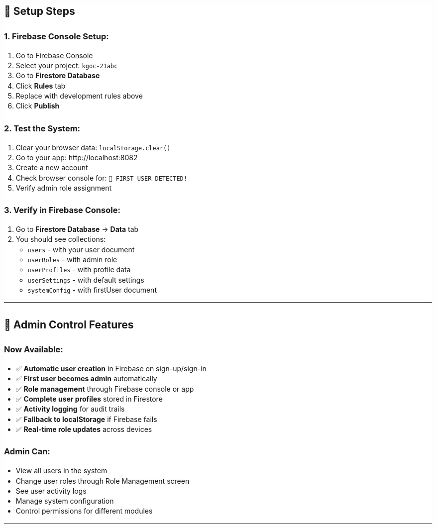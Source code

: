 
## 🔧 Setup Steps

### **1. Firebase Console Setup:**
1. Go to [Firebase Console](https://console.firebase.google.com/)
2. Select your project: `kgoc-21abc`
3. Go to **Firestore Database**
4. Click **Rules** tab
5. Replace with development rules above
6. Click **Publish**

### **2. Test the System:**
1. Clear your browser data: `localStorage.clear()`
2. Go to your app: http://localhost:8082
3. Create a new account
4. Check browser console for: `🎯 FIRST USER DETECTED!`
5. Verify admin role assignment

### **3. Verify in Firebase Console:**
1. Go to **Firestore Database** → **Data** tab
2. You should see collections:
   - `users` - with your user document
   - `userRoles` - with admin role
   - `userProfiles` - with profile data
   - `userSettings` - with default settings
   - `systemConfig` - with firstUser document

---

## 🎯 Admin Control Features

### **Now Available:**
- ✅ **Automatic user creation** in Firebase on sign-up/sign-in
- ✅ **First user becomes admin** automatically
- ✅ **Role management** through Firebase console or app
- ✅ **Complete user profiles** stored in Firestore
- ✅ **Activity logging** for audit trails
- ✅ **Fallback to localStorage** if Firebase fails
- ✅ **Real-time role updates** across devices

### **Admin Can:**
- View all users in the system
- Change user roles through Role Management screen
- See user activity logs
- Manage system configuration
- Control permissions for different modules

---

